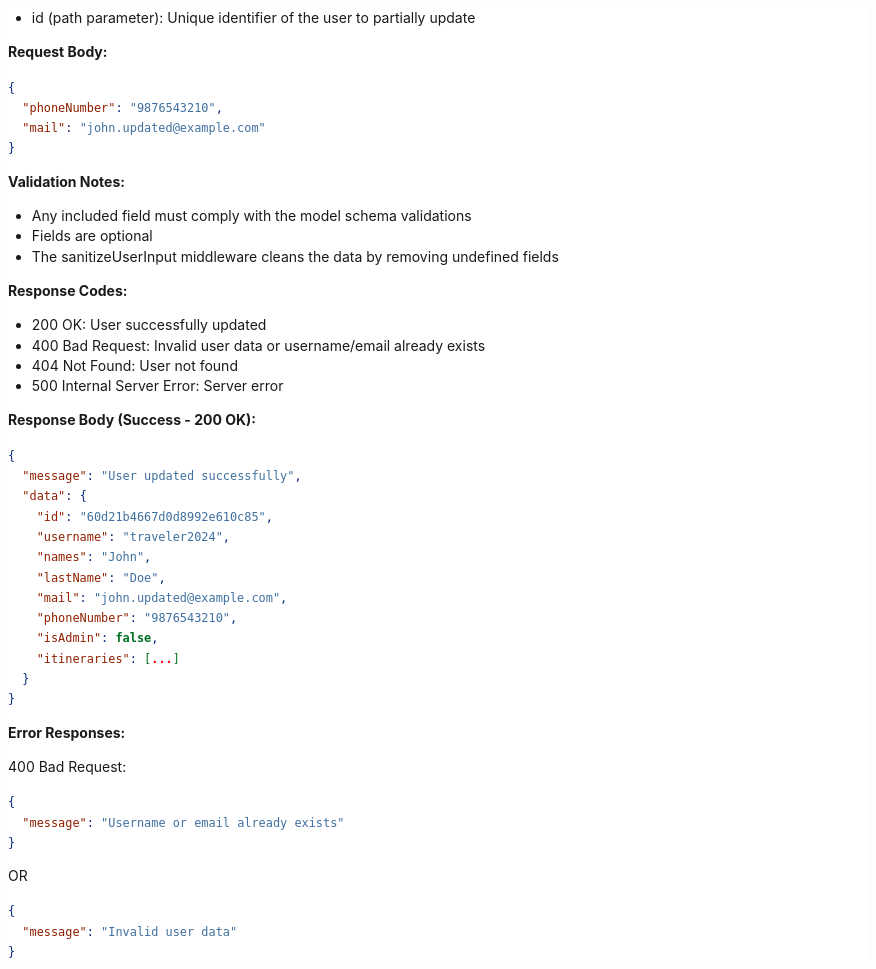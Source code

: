 - id (path parameter): Unique identifier of the user to partially update

**Request Body:**

```json
{
  "phoneNumber": "9876543210",
  "mail": "john.updated@example.com"
}
```

**Validation Notes:**

- Any included field must comply with the model schema validations
- Fields are optional
- The sanitizeUserInput middleware cleans the data by removing undefined fields

**Response Codes:**

- 200 OK: User successfully updated
- 400 Bad Request: Invalid user data or username/email already exists
- 404 Not Found: User not found
- 500 Internal Server Error: Server error

**Response Body (Success - 200 OK):**

```json
{
  "message": "User updated successfully",
  "data": {
    "id": "60d21b4667d0d8992e610c85",
    "username": "traveler2024",
    "names": "John",
    "lastName": "Doe",
    "mail": "john.updated@example.com",
    "phoneNumber": "9876543210",
    "isAdmin": false,
    "itineraries": [...]
  }
}
```

**Error Responses:**

400 Bad Request:

```json
{
  "message": "Username or email already exists"
}
```

OR

```json
{
  "message": "Invalid user data"
}
```
